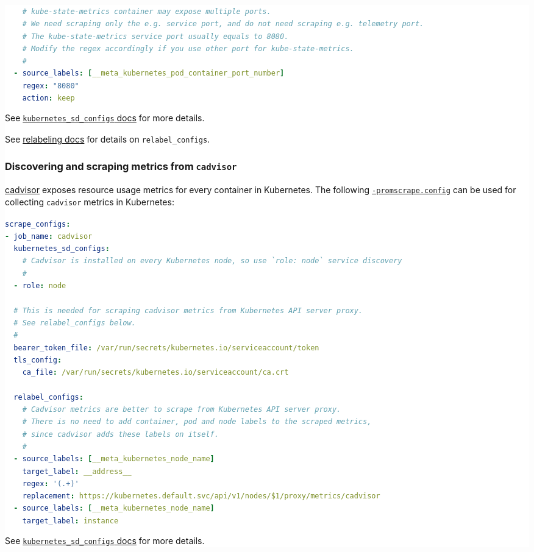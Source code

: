 ```yaml
    # kube-state-metrics container may expose multiple ports.
    # We need scraping only the e.g. service port, and do not need scraping e.g. telemetry port.
    # The kube-state-metrics service port usually equals to 8080.
    # Modify the regex accordingly if you use other port for kube-state-metrics.
    #
  - source_labels: [__meta_kubernetes_pod_container_port_number]
    regex: "8080"
    action: keep
```

See [`kubernetes_sd_configs` docs](https://docs.victoriametrics.com/victoriametrics/sd_configs/#kubernetes_sd_configs) for more details.

See [relabeling docs](https://docs.victoriametrics.com/victoriametrics/vmagent/#relabeling) for details on `relabel_configs`.

### Discovering and scraping metrics from `cadvisor`

[cadvisor](https://github.com/google/cadvisor) exposes resource usage metrics for every container in Kubernetes.
The following [`-promscrape.config`](https://docs.victoriametrics.com/victoriametrics#how-to-scrape-prometheus-exporters-such-as-node-exporter)
can be used for collecting `cadvisor` metrics in Kubernetes:

```yaml
scrape_configs:
- job_name: cadvisor
  kubernetes_sd_configs:
    # Cadvisor is installed on every Kubernetes node, so use `role: node` service discovery
    #
  - role: node

  # This is needed for scraping cadvisor metrics from Kubernetes API server proxy.
  # See relabel_configs below.
  #
  bearer_token_file: /var/run/secrets/kubernetes.io/serviceaccount/token
  tls_config:
    ca_file: /var/run/secrets/kubernetes.io/serviceaccount/ca.crt

  relabel_configs:
    # Cadvisor metrics are better to scrape from Kubernetes API server proxy.
    # There is no need to add container, pod and node labels to the scraped metrics,
    # since cadvisor adds these labels on itself.
    #
  - source_labels: [__meta_kubernetes_node_name]
    target_label: __address__
    regex: '(.+)'
    replacement: https://kubernetes.default.svc/api/v1/nodes/$1/proxy/metrics/cadvisor
  - source_labels: [__meta_kubernetes_node_name]
    target_label: instance
```

See [`kubernetes_sd_configs` docs](https://docs.victoriametrics.com/victoriametrics/sd_configs/#kubernetes_sd_configs) for more details.
